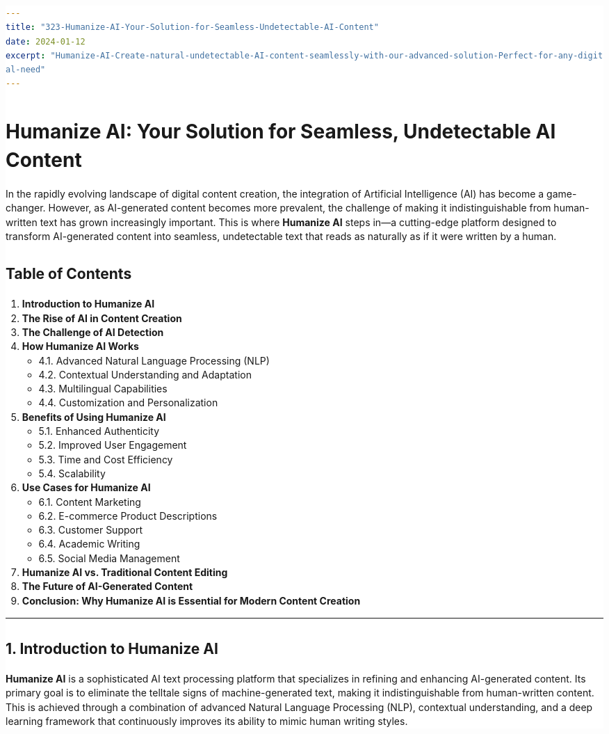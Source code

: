 ```yaml
---
title: "323-Humanize-AI-Your-Solution-for-Seamless-Undetectable-AI-Content"
date: 2024-01-12
excerpt: "Humanize-AI-Create-natural-undetectable-AI-content-seamlessly-with-our-advanced-solution-Perfect-for-any-digital-need"
---
```


# Humanize AI: Your Solution for Seamless, Undetectable AI Content

In the rapidly evolving landscape of digital content creation, the integration of Artificial Intelligence (AI) has become a game-changer. However, as AI-generated content becomes more prevalent, the challenge of making it indistinguishable from human-written text has grown increasingly important. This is where **Humanize AI** steps in—a cutting-edge platform designed to transform AI-generated content into seamless, undetectable text that reads as naturally as if it were written by a human.

## Table of Contents

1. **Introduction to Humanize AI**
2. **The Rise of AI in Content Creation**
3. **The Challenge of AI Detection**
4. **How Humanize AI Works**
   - 4.1. Advanced Natural Language Processing (NLP)
   - 4.2. Contextual Understanding and Adaptation
   - 4.3. Multilingual Capabilities
   - 4.4. Customization and Personalization
5. **Benefits of Using Humanize AI**
   - 5.1. Enhanced Authenticity
   - 5.2. Improved User Engagement
   - 5.3. Time and Cost Efficiency
   - 5.4. Scalability
6. **Use Cases for Humanize AI**
   - 6.1. Content Marketing
   - 6.2. E-commerce Product Descriptions
   - 6.3. Customer Support
   - 6.4. Academic Writing
   - 6.5. Social Media Management
7. **Humanize AI vs. Traditional Content Editing**
8. **The Future of AI-Generated Content**
9. **Conclusion: Why Humanize AI is Essential for Modern Content Creation**

---

## 1. Introduction to Humanize AI

**Humanize AI** is a sophisticated AI text processing platform that specializes in refining and enhancing AI-generated content. Its primary goal is to eliminate the telltale signs of machine-generated text, making it indistinguishable from human-written content. This is achieved through a combination of advanced Natural Language Processing (NLP), contextual understanding, and a deep learning framework that continuously improves its ability to mimic human writing styles.
